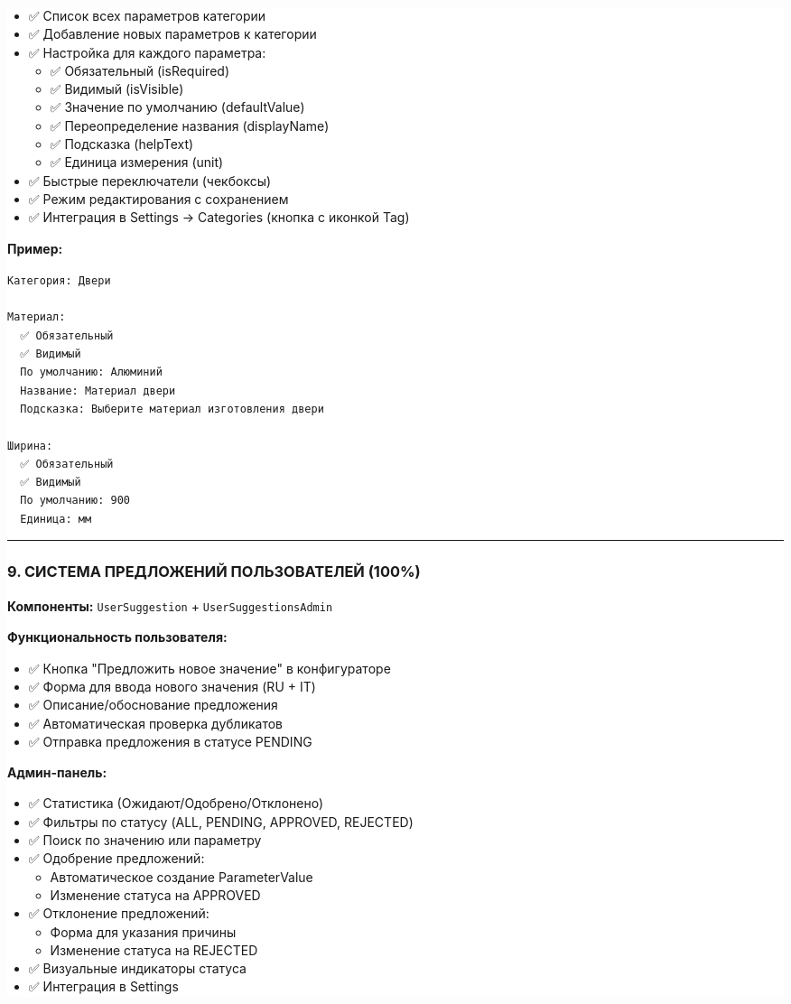 - ✅ Список всех параметров категории
- ✅ Добавление новых параметров к категории
- ✅ Настройка для каждого параметра:
  - ✅ Обязательный (isRequired)
  - ✅ Видимый (isVisible)
  - ✅ Значение по умолчанию (defaultValue)
  - ✅ Переопределение названия (displayName)
  - ✅ Подсказка (helpText)
  - ✅ Единица измерения (unit)
- ✅ Быстрые переключатели (чекбоксы)
- ✅ Режим редактирования с сохранением
- ✅ Интеграция в Settings → Categories (кнопка с иконкой Tag)

**Пример:**

```
Категория: Двери

Материал:
  ✅ Обязательный
  ✅ Видимый
  По умолчанию: Алюминий
  Название: Материал двери
  Подсказка: Выберите материал изготовления двери

Ширина:
  ✅ Обязательный
  ✅ Видимый
  По умолчанию: 900
  Единица: мм
```

---

### **9. СИСТЕМА ПРЕДЛОЖЕНИЙ ПОЛЬЗОВАТЕЛЕЙ (100%)**

**Компоненты:** `UserSuggestion` + `UserSuggestionsAdmin`

**Функциональность пользователя:**

- ✅ Кнопка "Предложить новое значение" в конфигураторе
- ✅ Форма для ввода нового значения (RU + IT)
- ✅ Описание/обоснование предложения
- ✅ Автоматическая проверка дубликатов
- ✅ Отправка предложения в статусе PENDING

**Админ-панель:**

- ✅ Статистика (Ожидают/Одобрено/Отклонено)
- ✅ Фильтры по статусу (ALL, PENDING, APPROVED, REJECTED)
- ✅ Поиск по значению или параметру
- ✅ Одобрение предложений:
  - Автоматическое создание ParameterValue
  - Изменение статуса на APPROVED
- ✅ Отклонение предложений:
  - Форма для указания причины
  - Изменение статуса на REJECTED
- ✅ Визуальные индикаторы статуса
- ✅ Интеграция в Settings
